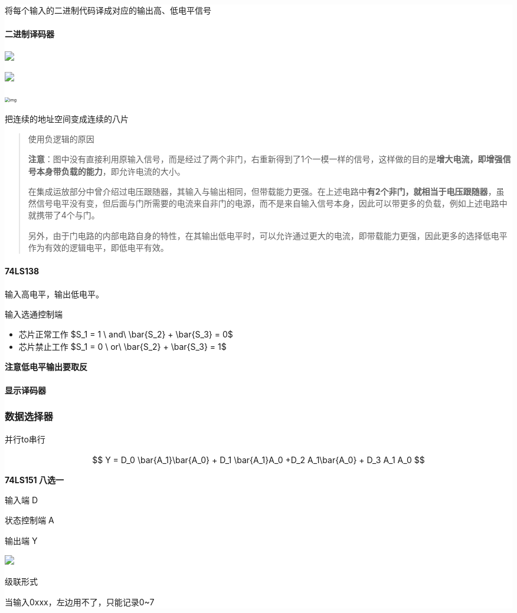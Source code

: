 将每个输入的二进制代码译成对应的输出高、低电平信号

#### 二进制译码器

![](https://philfan-pic.oss-cn-beijing.aliyuncs.com/web_pic/Robotics_______assets__EmbeddedSystem-digitalcircuit.assets__image-20240313111134365.webp)

![](https://philfan-pic.oss-cn-beijing.aliyuncs.com/web_pic/Robotics_______assets__EmbeddedSystem-digitalcircuit.assets__v2-2a06fa479b24b850cc38ba4ce9f8667d_1440w.webp)

<img src="https://philfan-pic.oss-cn-beijing.aliyuncs.com/web_pic/Robotics_______assets__EmbeddedSystem-digitalcircuit.assets__v2-e1c1f9d3fd7b27226e10ea6da196e1d1_1440w.webp" alt="img" style="zoom:50%;" />

把连续的地址空间变成连续的八片

> 使用负逻辑的原因
>
> **注意**：图中没有直接利用原输入信号，而是经过了两个非门，右重新得到了1个一模一样的信号，这样做的目的是**增大电流，即增强信号本身带负载的能力**，即允许电流的大小。
>
> 在集成运放部分中曾介绍过电压跟随器，其输入与输出相同，但带载能力更强。在上述电路中**有2个非门，就相当于电压跟随器**，虽然信号电平没有变，但后面与门所需要的电流来自非门的电源，而不是来自输入信号本身，因此可以带更多的负载，例如上述电路中就携带了4个与门。
>
> 另外，由于门电路的内部电路自身的特性，在其输出低电平时，可以允许通过更大的电流，即带载能力更强，因此更多的选择低电平作为有效的逻辑电平，即低电平有效。

#### 74LS138

输入高电平，输出低电平。

输入选通控制端

- 芯片正常工作 $S_1 = 1 \ and\  \bar{S_2} + \bar{S_3} = 0$
- 芯片禁止工作 $S_1 = 0 \ or\  \bar{S_2} + \bar{S_3} = 1$

**注意低电平输出要取反**

#### 显示译码器



### 数据选择器

并行to串行

$$
Y = D_0 \bar{A_1}\bar{A_0} + D_1 \bar{A_1}A_0 +D_2 A_1\bar{A_0} + D_3 A_1 A_0
$$


**74LS151 八选一**

输入端 D

状态控制端 A

输出端 Y

![](https://philfan-pic.oss-cn-beijing.aliyuncs.com/web_pic/Robotics_______assets__EmbeddedSystem-digitalcircuit.assets__image-20240320095331648.webp)

级联形式

当输入0xxx，左边用不了，只能记录0~7
